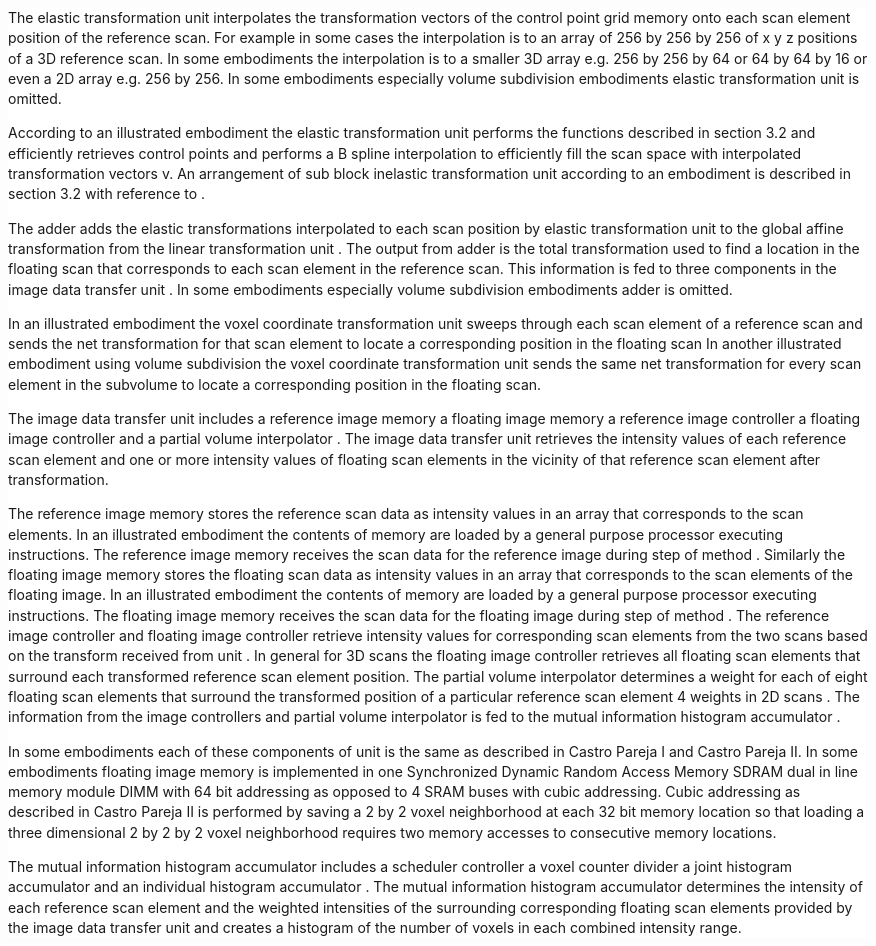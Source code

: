The elastic transformation unit interpolates the transformation vectors of the control point grid memory onto each scan element position of the reference scan. For example in some cases the interpolation is to an array of 256 by 256 by 256 of x y z positions of a 3D reference scan. In some embodiments the interpolation is to a smaller 3D array e.g. 256 by 256 by 64 or 64 by 64 by 16 or even a 2D array e.g. 256 by 256. In some embodiments especially volume subdivision embodiments elastic transformation unit is omitted.

According to an illustrated embodiment the elastic transformation unit performs the functions described in section 3.2 and efficiently retrieves control points and performs a B spline interpolation to efficiently fill the scan space with interpolated transformation vectors v. An arrangement of sub block inelastic transformation unit according to an embodiment is described in section 3.2 with reference to .

The adder adds the elastic transformations interpolated to each scan position by elastic transformation unit to the global affine transformation from the linear transformation unit . The output from adder is the total transformation used to find a location in the floating scan that corresponds to each scan element in the reference scan. This information is fed to three components in the image data transfer unit . In some embodiments especially volume subdivision embodiments adder is omitted.

In an illustrated embodiment the voxel coordinate transformation unit sweeps through each scan element of a reference scan and sends the net transformation for that scan element to locate a corresponding position in the floating scan In another illustrated embodiment using volume subdivision the voxel coordinate transformation unit sends the same net transformation for every scan element in the subvolume to locate a corresponding position in the floating scan.

The image data transfer unit includes a reference image memory a floating image memory a reference image controller a floating image controller and a partial volume interpolator . The image data transfer unit retrieves the intensity values of each reference scan element and one or more intensity values of floating scan elements in the vicinity of that reference scan element after transformation.

The reference image memory stores the reference scan data as intensity values in an array that corresponds to the scan elements. In an illustrated embodiment the contents of memory are loaded by a general purpose processor executing instructions. The reference image memory receives the scan data for the reference image during step of method . Similarly the floating image memory stores the floating scan data as intensity values in an array that corresponds to the scan elements of the floating image. In an illustrated embodiment the contents of memory are loaded by a general purpose processor executing instructions. The floating image memory receives the scan data for the floating image during step of method . The reference image controller and floating image controller retrieve intensity values for corresponding scan elements from the two scans based on the transform received from unit . In general for 3D scans the floating image controller retrieves all floating scan elements that surround each transformed reference scan element position. The partial volume interpolator determines a weight for each of eight floating scan elements that surround the transformed position of a particular reference scan element 4 weights in 2D scans . The information from the image controllers and partial volume interpolator is fed to the mutual information histogram accumulator .

In some embodiments each of these components of unit is the same as described in Castro Pareja I and Castro Pareja II. In some embodiments floating image memory is implemented in one Synchronized Dynamic Random Access Memory SDRAM dual in line memory module DIMM with 64 bit addressing as opposed to 4 SRAM buses with cubic addressing. Cubic addressing as described in Castro Pareja II is performed by saving a 2 by 2 voxel neighborhood at each 32 bit memory location so that loading a three dimensional 2 by 2 by 2 voxel neighborhood requires two memory accesses to consecutive memory locations.

The mutual information histogram accumulator includes a scheduler controller a voxel counter divider a joint histogram accumulator and an individual histogram accumulator . The mutual information histogram accumulator determines the intensity of each reference scan element and the weighted intensities of the surrounding corresponding floating scan elements provided by the image data transfer unit and creates a histogram of the number of voxels in each combined intensity range.
